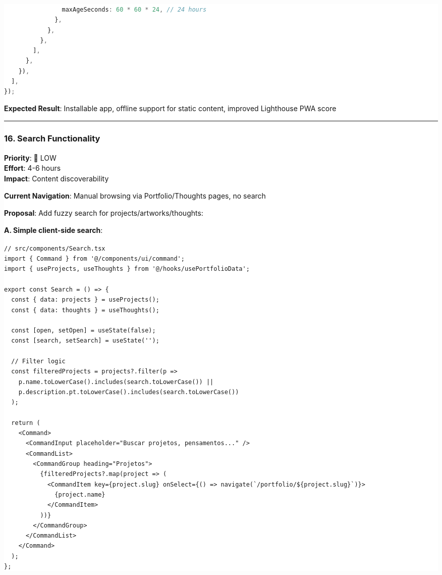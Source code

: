 ```typescript
                maxAgeSeconds: 60 * 60 * 24, // 24 hours
              },
            },
          },
        ],
      },
    }),
  ],
});
```

**Expected Result**: Installable app, offline support for static content, improved Lighthouse PWA score

---

### 16. **Search Functionality**
**Priority**: 🔵 LOW  
**Effort**: 4-6 hours  
**Impact**: Content discoverability

**Current Navigation**: Manual browsing via Portfolio/Thoughts pages, no search

**Proposal**: Add fuzzy search for projects/artworks/thoughts:

**A. Simple client-side search**:
```tsx
// src/components/Search.tsx
import { Command } from '@/components/ui/command';
import { useProjects, useThoughts } from '@/hooks/usePortfolioData';

export const Search = () => {
  const { data: projects } = useProjects();
  const { data: thoughts } = useThoughts();
  
  const [open, setOpen] = useState(false);
  const [search, setSearch] = useState('');
  
  // Filter logic
  const filteredProjects = projects?.filter(p => 
    p.name.toLowerCase().includes(search.toLowerCase()) ||
    p.description.pt.toLowerCase().includes(search.toLowerCase())
  );
  
  return (
    <Command>
      <CommandInput placeholder="Buscar projetos, pensamentos..." />
      <CommandList>
        <CommandGroup heading="Projetos">
          {filteredProjects?.map(project => (
            <CommandItem key={project.slug} onSelect={() => navigate(`/portfolio/${project.slug}`)}>
              {project.name}
            </CommandItem>
          ))}
        </CommandGroup>
      </CommandList>
    </Command>
  );
};
```

